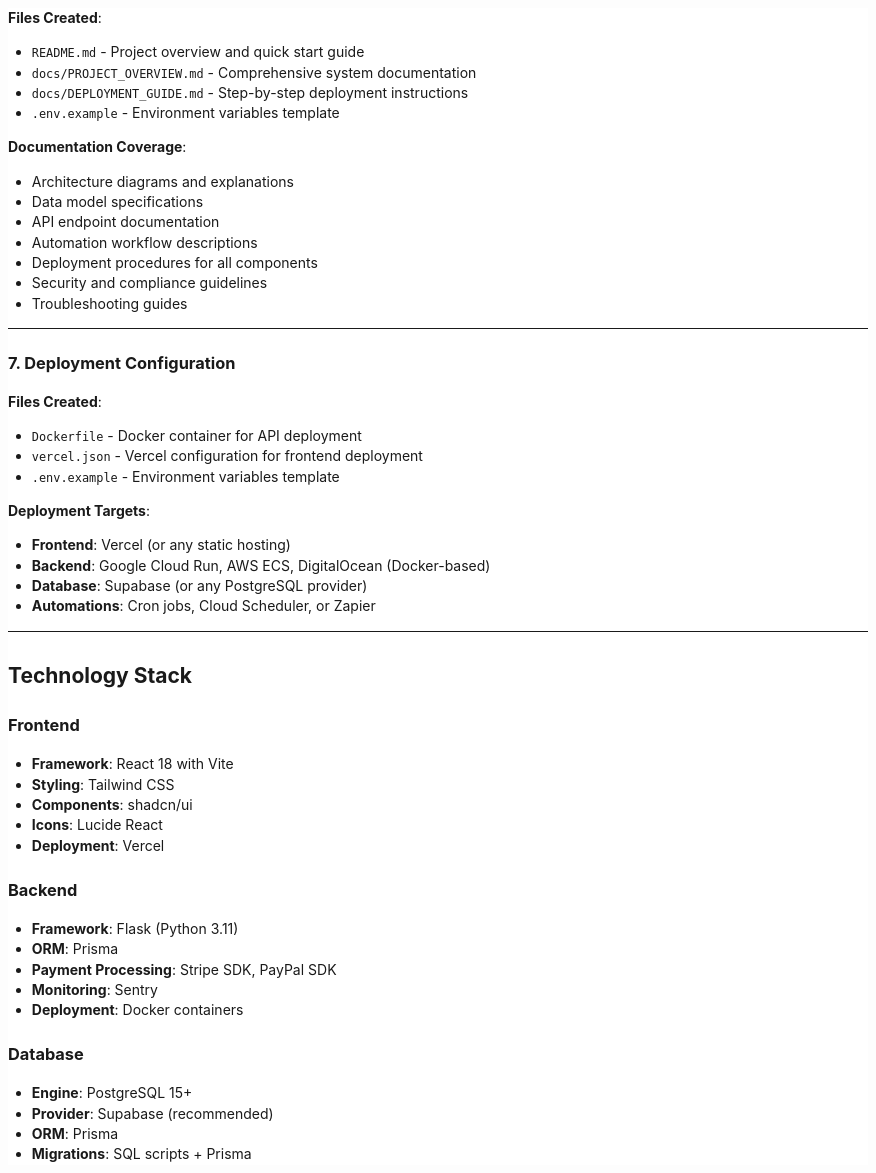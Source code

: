 **Files Created**:
- `README.md` - Project overview and quick start guide
- `docs/PROJECT_OVERVIEW.md` - Comprehensive system documentation
- `docs/DEPLOYMENT_GUIDE.md` - Step-by-step deployment instructions
- `.env.example` - Environment variables template

**Documentation Coverage**:
- Architecture diagrams and explanations
- Data model specifications
- API endpoint documentation
- Automation workflow descriptions
- Deployment procedures for all components
- Security and compliance guidelines
- Troubleshooting guides

---

### 7. Deployment Configuration

**Files Created**:
- `Dockerfile` - Docker container for API deployment
- `vercel.json` - Vercel configuration for frontend deployment
- `.env.example` - Environment variables template

**Deployment Targets**:
- **Frontend**: Vercel (or any static hosting)
- **Backend**: Google Cloud Run, AWS ECS, DigitalOcean (Docker-based)
- **Database**: Supabase (or any PostgreSQL provider)
- **Automations**: Cron jobs, Cloud Scheduler, or Zapier

---

## Technology Stack

### Frontend
- **Framework**: React 18 with Vite
- **Styling**: Tailwind CSS
- **Components**: shadcn/ui
- **Icons**: Lucide React
- **Deployment**: Vercel

### Backend
- **Framework**: Flask (Python 3.11)
- **ORM**: Prisma
- **Payment Processing**: Stripe SDK, PayPal SDK
- **Monitoring**: Sentry
- **Deployment**: Docker containers

### Database
- **Engine**: PostgreSQL 15+
- **Provider**: Supabase (recommended)
- **ORM**: Prisma
- **Migrations**: SQL scripts + Prisma
